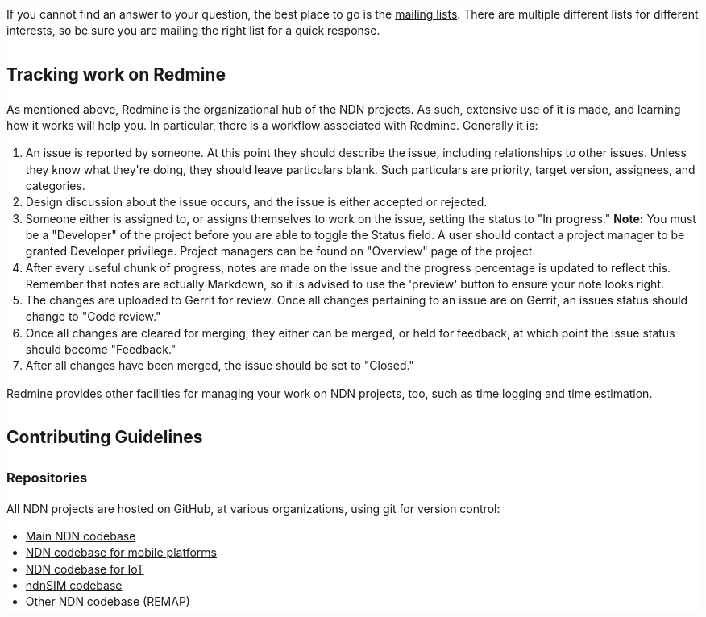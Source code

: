 If you cannot find an answer to your question, the best place to go is
the
[mailing lists](https://named-data.net/codebase/platform/support/mailing-lists/).
There are multiple different lists for different interests, so be sure you
are mailing the right list for a quick response.

## Tracking work on Redmine ##

As mentioned above, Redmine is the organizational hub of the NDN
projects. As such, extensive use of it is made, and learning how it
works will help you. In particular, there is a workflow associated
with Redmine. Generally it is:

1.  An issue is reported by someone. At this point they should
    describe the issue, including relationships to other
    issues. Unless they know what they're doing, they should leave
    particulars blank. Such particulars are priority, target version,
    assignees, and categories.
2.  Design discussion about the issue occurs, and the issue is either
    accepted or rejected.
3.  Someone either is assigned to, or assigns themselves to work on the
    issue, setting the status to "In progress."
    **Note:** You must be a "Developer" of the project before you are
    able to toggle the Status field. A user should contact a project
    manager to be granted Developer privilege. Project managers can be
    found on "Overview" page of the project.
4.  After every useful chunk of progress, notes are made on the issue
    and the progress percentage is updated to reflect this. Remember
    that notes are actually Markdown, so it is advised to use the
    'preview' button to ensure your note looks right.
5.  The changes are uploaded to Gerrit for review. Once all changes
    pertaining to an issue are on Gerrit, an issues status should
    change to "Code review."
6.  Once all changes are cleared for merging, they either can be
    merged, or held for feedback, at which point the issue status
    should become "Feedback."
7.  After all changes have been merged, the issue should be set to
    "Closed."

Redmine provides other facilities for managing your work on NDN
projects, too, such as time logging and time estimation.

## Contributing Guidelines

### Repositories ###

All NDN projects are hosted on GitHub, at various organizations, using git
for version control:

- [Main NDN codebase](https://github.com/named-data)
- [NDN codebase for mobile platforms](https://github.com/named-data-mobile)
- [NDN codebase for IoT](https://github.com/named-data-ndnSIM)
- [ndnSIM codebase](https://github.com/named-data-iot)
- [Other NDN codebase (REMAP)](https://github.com/remap)
